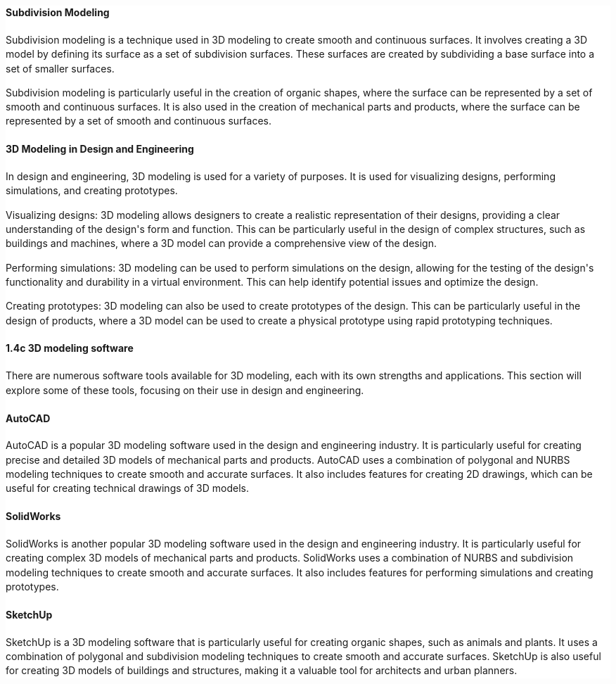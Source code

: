 #### Subdivision Modeling

Subdivision modeling is a technique used in 3D modeling to create smooth and continuous surfaces. It involves creating a 3D model by defining its surface as a set of subdivision surfaces. These surfaces are created by subdividing a base surface into a set of smaller surfaces.

Subdivision modeling is particularly useful in the creation of organic shapes, where the surface can be represented by a set of smooth and continuous surfaces. It is also used in the creation of mechanical parts and products, where the surface can be represented by a set of smooth and continuous surfaces.

#### 3D Modeling in Design and Engineering

In design and engineering, 3D modeling is used for a variety of purposes. It is used for visualizing designs, performing simulations, and creating prototypes.

Visualizing designs: 3D modeling allows designers to create a realistic representation of their designs, providing a clear understanding of the design's form and function. This can be particularly useful in the design of complex structures, such as buildings and machines, where a 3D model can provide a comprehensive view of the design.

Performing simulations: 3D modeling can be used to perform simulations on the design, allowing for the testing of the design's functionality and durability in a virtual environment. This can help identify potential issues and optimize the design.

Creating prototypes: 3D modeling can also be used to create prototypes of the design. This can be particularly useful in the design of products, where a 3D model can be used to create a physical prototype using rapid prototyping techniques.

#### 1.4c 3D modeling software

There are numerous software tools available for 3D modeling, each with its own strengths and applications. This section will explore some of these tools, focusing on their use in design and engineering.

#### AutoCAD

AutoCAD is a popular 3D modeling software used in the design and engineering industry. It is particularly useful for creating precise and detailed 3D models of mechanical parts and products. AutoCAD uses a combination of polygonal and NURBS modeling techniques to create smooth and accurate surfaces. It also includes features for creating 2D drawings, which can be useful for creating technical drawings of 3D models.

#### SolidWorks

SolidWorks is another popular 3D modeling software used in the design and engineering industry. It is particularly useful for creating complex 3D models of mechanical parts and products. SolidWorks uses a combination of NURBS and subdivision modeling techniques to create smooth and accurate surfaces. It also includes features for performing simulations and creating prototypes.

#### SketchUp

SketchUp is a 3D modeling software that is particularly useful for creating organic shapes, such as animals and plants. It uses a combination of polygonal and subdivision modeling techniques to create smooth and accurate surfaces. SketchUp is also useful for creating 3D models of buildings and structures, making it a valuable tool for architects and urban planners.
